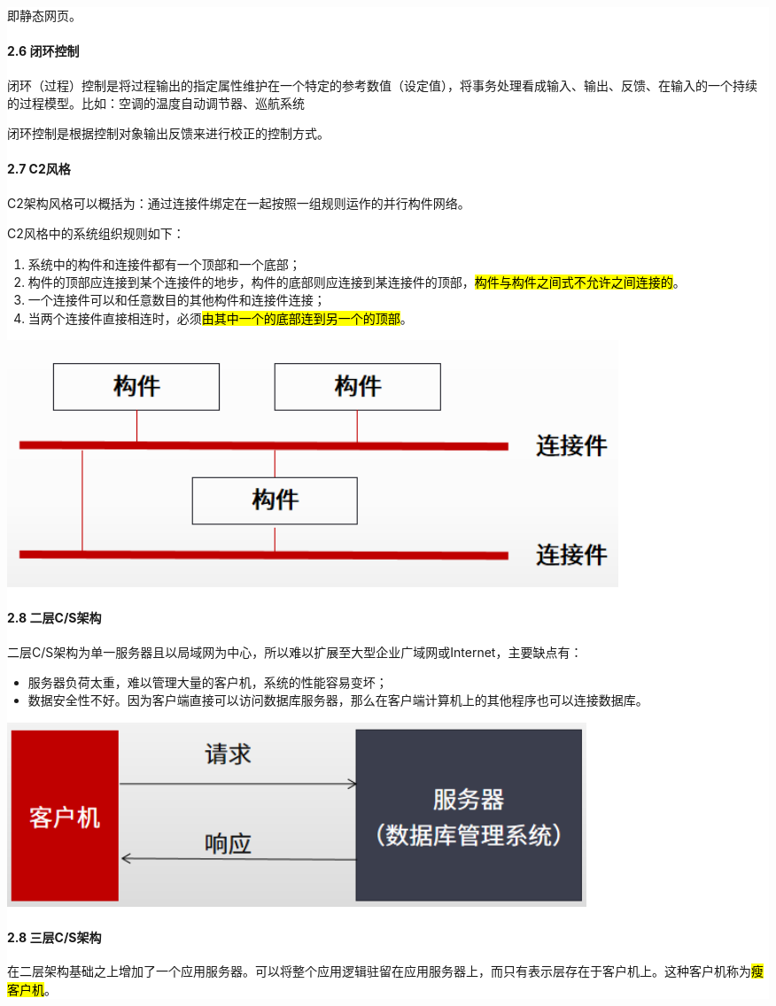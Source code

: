 即静态网页。

#### 2.6 闭环控制
闭环（过程）控制是将过程输出的指定属性维护在一个特定的参考数值（设定值），将事务处理看成输入、输出、反馈、在输入的一个持续的过程模型。比如：空调的温度自动调节器、巡航系统

闭环控制是根据控制对象输出反馈来进行校正的控制方式。

#### 2.7 C2风格

C2架构风格可以概括为：通过连接件绑定在一起按照一组规则运作的并行构件网络。

C2风格中的系统组织规则如下：
1. 系统中的构件和连接件都有一个顶部和一个底部；
2. 构件的顶部应连接到某个连接件的地步，构件的底部则应连接到某连接件的顶部，<mark>构件与构件之间式不允许之间连接的</mark>。
3. 一个连接件可以和任意数目的其他构件和连接件连接；
4. 当两个连接件直接相连时，必须<mark>由其中一个的底部连到另一个的顶部</mark>。

<img src="/assets/imgs/architect/framework/C2风格.png">

#### 2.8 二层C/S架构
二层C/S架构为单一服务器且以局域网为中心，所以难以扩展至大型企业广域网或Internet，主要缺点有：
* 服务器负荷太重，难以管理大量的客户机，系统的性能容易变坏；
* 数据安全性不好。因为客户端直接可以访问数据库服务器，那么在客户端计算机上的其他程序也可以连接数据库。

<img src="/assets/imgs/architect/framework/CS架构风格.png">

#### 2.8 三层C/S架构
在二层架构基础之上增加了一个应用服务器。可以将整个应用逻辑驻留在应用服务器上，而只有表示层存在于客户机上。这种客户机称为<mark>瘦客户机</mark>。
